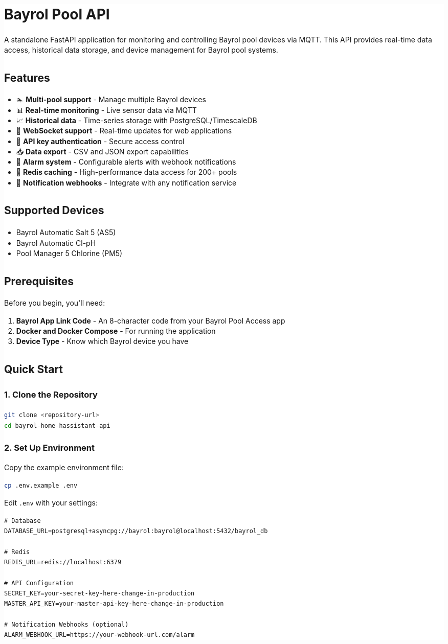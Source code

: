 # Bayrol Pool API

A standalone FastAPI application for monitoring and controlling Bayrol pool devices via MQTT. This API provides real-time data access, historical data storage, and device management for Bayrol pool systems.

## Features

- 🏊 **Multi-pool support** - Manage multiple Bayrol devices
- 📊 **Real-time monitoring** - Live sensor data via MQTT
- 📈 **Historical data** - Time-series storage with PostgreSQL/TimescaleDB
- 🔌 **WebSocket support** - Real-time updates for web applications
- 🔐 **API key authentication** - Secure access control
- 📥 **Data export** - CSV and JSON export capabilities
- 🚨 **Alarm system** - Configurable alerts with webhook notifications
- 💾 **Redis caching** - High-performance data access for 200+ pools
- 📧 **Notification webhooks** - Integrate with any notification service

## Supported Devices

- Bayrol Automatic Salt 5 (AS5)
- Bayrol Automatic Cl-pH
- Pool Manager 5 Chlorine (PM5)

## Prerequisites

Before you begin, you'll need:

1. **Bayrol App Link Code** - An 8-character code from your Bayrol Pool Access app
2. **Docker and Docker Compose** - For running the application
3. **Device Type** - Know which Bayrol device you have

## Quick Start

### 1. Clone the Repository

```bash
git clone <repository-url>
cd bayrol-home-hassistant-api
```

### 2. Set Up Environment

Copy the example environment file:

```bash
cp .env.example .env
```

Edit `.env` with your settings:

```env
# Database
DATABASE_URL=postgresql+asyncpg://bayrol:bayrol@localhost:5432/bayrol_db

# Redis
REDIS_URL=redis://localhost:6379

# API Configuration
SECRET_KEY=your-secret-key-here-change-in-production
MASTER_API_KEY=your-master-api-key-here-change-in-production

# Notification Webhooks (optional)
ALARM_WEBHOOK_URL=https://your-webhook-url.com/alarm
```